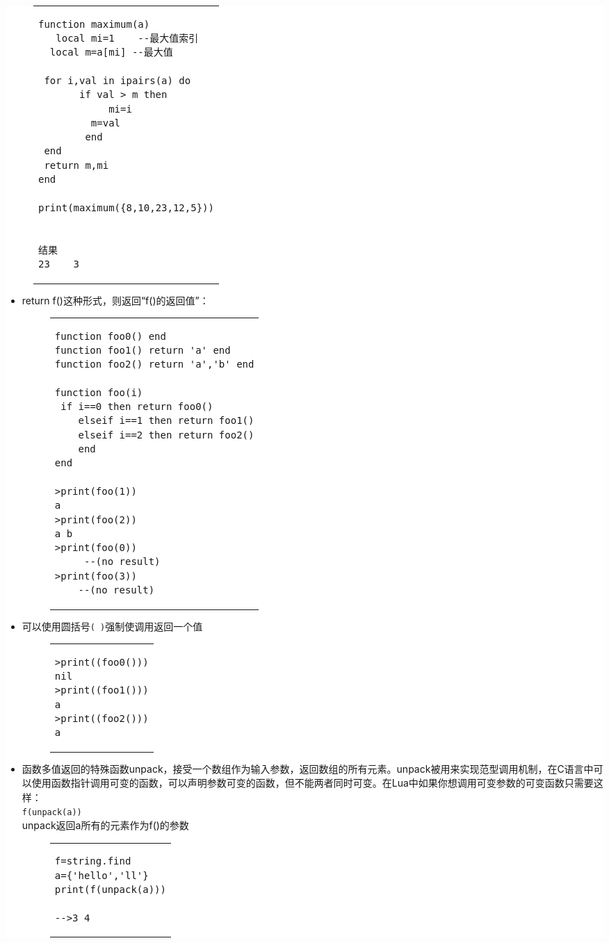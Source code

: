 </ul>
<figure class="highlight lua"><table><tbody><tr><td class="code"><pre><span class="line"><span class="function"><span class="keyword">function</span> <span class="title">maximum</span><span class="params">(a)</span></span></span><br/><span class="line">	<span class="keyword">local</span> mi=<span class="number">1</span>    <span class="comment">--最大值索引</span></span><br/><span class="line">	<span class="keyword">local</span> m=a[mi] <span class="comment">--最大值</span></span><br/><span class="line">	</span><br/><span class="line">	<span class="keyword">for</span> i,val <span class="keyword">in</span> <span class="built_in">ipairs</span>(a) <span class="keyword">do</span></span><br/><span class="line">		<span class="keyword">if</span> val &gt; m <span class="keyword">then</span> </span><br/><span class="line">			mi=i</span><br/><span class="line">			m=val</span><br/><span class="line">		<span class="keyword">end</span></span><br/><span class="line">	<span class="keyword">end</span></span><br/><span class="line">	<span class="keyword">return</span> m,mi</span><br/><span class="line"><span class="keyword">end</span></span><br/><span class="line"></span><br/><span class="line"><span class="built_in">print</span>(maximum({<span class="number">8</span>,<span class="number">10</span>,<span class="number">23</span>,<span class="number">12</span>,<span class="number">5</span>}))</span><br/><span class="line"></span><br/><span class="line"></span><br/><span class="line">结果</span><br/><span class="line"><span class="number">23</span>    <span class="number">3</span></span><br/></pre></td></tr></tbody></table></figure>
<ul>
<li><p>return f()这种形式，则返回“f()的返回值”：</p>
<figure class="highlight lua"><table><tbody><tr><td class="code"><pre><span class="line"><span class="function"><span class="keyword">function</span> <span class="title">foo0</span><span class="params">()</span></span> <span class="keyword">end</span></span><br/><span class="line"><span class="function"><span class="keyword">function</span> <span class="title">foo1</span><span class="params">()</span></span> <span class="keyword">return</span> <span class="string">&#39;a&#39;</span> <span class="keyword">end</span></span><br/><span class="line"><span class="function"><span class="keyword">function</span> <span class="title">foo2</span><span class="params">()</span></span> <span class="keyword">return</span> <span class="string">&#39;a&#39;</span>,<span class="string">&#39;b&#39;</span> <span class="keyword">end</span></span><br/><span class="line"></span><br/><span class="line"><span class="function"><span class="keyword">function</span> <span class="title">foo</span><span class="params">(i)</span></span></span><br/><span class="line">	<span class="keyword">if</span> i==<span class="number">0</span> <span class="keyword">then</span> <span class="keyword">return</span> foo0()</span><br/><span class="line">	<span class="keyword">elseif</span> i==<span class="number">1</span> <span class="keyword">then</span> <span class="keyword">return</span> foo1()</span><br/><span class="line">	<span class="keyword">elseif</span> i==<span class="number">2</span> <span class="keyword">then</span> <span class="keyword">return</span> foo2()</span><br/><span class="line">	<span class="keyword">end</span></span><br/><span class="line"><span class="keyword">end</span></span><br/><span class="line"></span><br/><span class="line">&gt;<span class="built_in">print</span>(foo(<span class="number">1</span>))</span><br/><span class="line">a</span><br/><span class="line">&gt;<span class="built_in">print</span>(foo(<span class="number">2</span>))</span><br/><span class="line">a b</span><br/><span class="line">&gt;<span class="built_in">print</span>(foo(<span class="number">0</span>))</span><br/><span class="line">     <span class="comment">--(no result)</span></span><br/><span class="line">&gt;<span class="built_in">print</span>(foo(<span class="number">3</span>))</span><br/><span class="line">	 <span class="comment">--(no result)</span></span><br/></pre></td></tr></tbody></table></figure>
</li>
<li><p>可以使用圆括号<code>( )</code>强制使调用返回一个值</p>
<figure class="highlight lua"><table><tbody><tr><td class="code"><pre><span class="line">&gt;<span class="built_in">print</span>((foo0()))</span><br/><span class="line"><span class="literal">nil</span></span><br/><span class="line">&gt;<span class="built_in">print</span>((foo1()))</span><br/><span class="line">a</span><br/><span class="line">&gt;<span class="built_in">print</span>((foo2()))</span><br/><span class="line">a</span><br/></pre></td></tr></tbody></table></figure>
</li>
<li><p>函数多值返回的特殊函数unpack，接受一个数组作为输入参数，返回数组的所有元素。unpack被用来实现范型调用机制，在C语言中可以使用函数指针调用可变的函数，可以声明参数可变的函数，但不能两者同时可变。在Lua中如果你想调用可变参数的可变函数只需要这样：<br/><code>f(unpack(a))</code><br/>unpack返回a所有的元素作为f()的参数</p>
<figure class="highlight lua"><table><tbody><tr><td class="code"><pre><span class="line">f=<span class="built_in">string</span>.<span class="built_in">find</span></span><br/><span class="line">a={<span class="string">&#39;hello&#39;</span>,<span class="string">&#39;ll&#39;</span>}</span><br/><span class="line"><span class="built_in">print</span>(f(<span class="built_in">unpack</span>(a)))</span><br/><span class="line"></span><br/><span class="line"><span class="comment">--&gt;3 4</span></span><br/></pre></td></tr></tbody></table></figure>
</li>
</ul>